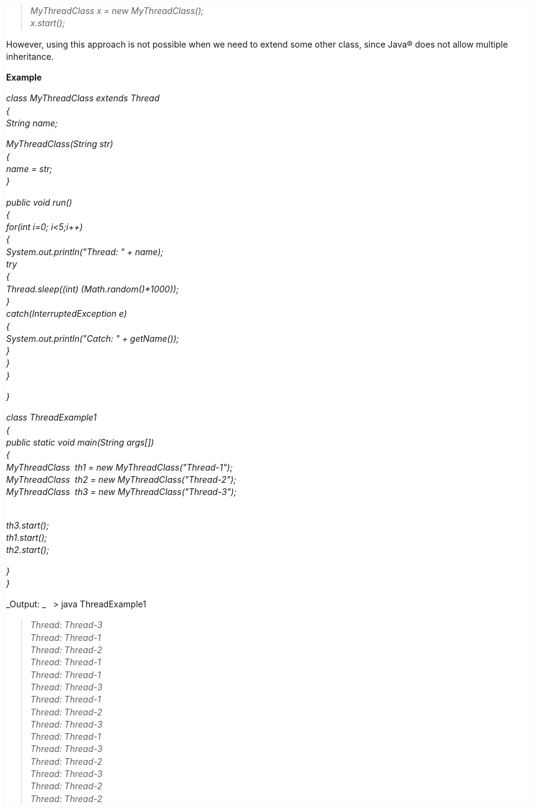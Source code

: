 > _MyThreadClass x = new MyThreadClass();_  
> _x.start();_

However, using this approach is not possible when we need to extend some other class, since Java® does not allow multiple inheritance.

**Example**

_class MyThreadClass extends Thread_  
_{_  
 _String name;_

 _MyThreadClass(String str)_  
 _{_  
 _name = str;_  
 _}_

 _public void run()_  
 _{_  
 _for(int i=0; i\<5;i++)_  
 _{_  
 _System.out.println("Thread: " + name);_  
 _try_  
 _{_  
 _Thread.sleep((int) (Math.random()\*1000));_  
 _}_  
 _catch(InterruptedException e)_  
 _{_  
 _System.out.println("Catch: " + getName());_  
 _}_  
 _}_  
 _}_

_}_

_class ThreadExample1_  
_{_  
 _public static void main(String args\[\])_  
 _{_  
 _MyThreadClass  th1 = new MyThreadClass("Thread-1");_  
 _MyThreadClass  th2 = new MyThreadClass("Thread-2");_  
 _MyThreadClass  th3 = new MyThreadClass("Thread-3");_  
 

 _th3.start();_  
 _th1.start();_  
 _th2.start();_

 _}_  
_}_

_Output: _   > java ThreadExample1

> _Thread: Thread-3_  
> _Thread: Thread-1_  
> _Thread: Thread-2_  
> _Thread: Thread-1_  
> _Thread: Thread-1_  
> _Thread: Thread-3_  
> _Thread: Thread-1_  
> _Thread: Thread-2_  
> _Thread: Thread-3_  
> _Thread: Thread-1_  
> _Thread: Thread-3_  
> _Thread: Thread-2_  
> _Thread: Thread-3_  
> _Thread: Thread-2_  
> _Thread: Thread-2_

